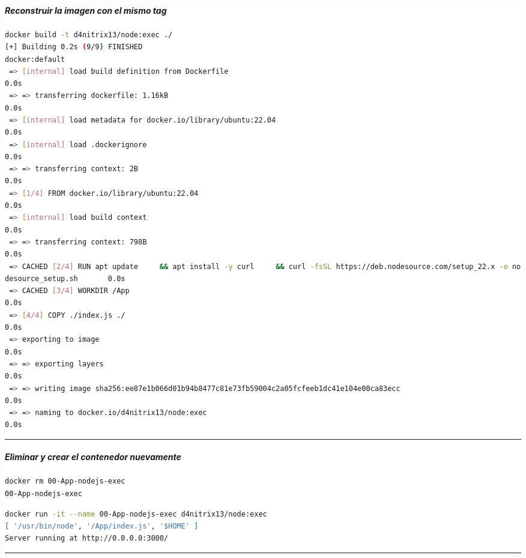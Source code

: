
#### ***Reconstruir la imagen con el mismo tag***

```bash
docker build -t d4nitrix13/node:exec ./
[+] Building 0.2s (9/9) FINISHED                                                                                                      docker:default
 => [internal] load build definition from Dockerfile                                                                                            0.0s
 => => transferring dockerfile: 1.16kB                                                                                                          0.0s
 => [internal] load metadata for docker.io/library/ubuntu:22.04                                                                                 0.0s
 => [internal] load .dockerignore                                                                                                               0.0s
 => => transferring context: 2B                                                                                                                 0.0s
 => [1/4] FROM docker.io/library/ubuntu:22.04                                                                                                   0.0s
 => [internal] load build context                                                                                                               0.0s
 => => transferring context: 798B                                                                                                               0.0s
 => CACHED [2/4] RUN apt update     && apt install -y curl     && curl -fsSL https://deb.nodesource.com/setup_22.x -o nodesource_setup.sh       0.0s
 => CACHED [3/4] WORKDIR /App                                                                                                                   0.0s
 => [4/4] COPY ./index.js ./                                                                                                                    0.0s
 => exporting to image                                                                                                                          0.0s
 => => exporting layers                                                                                                                         0.0s
 => => writing image sha256:ee87e1b066d01b94b8477c81e73fb59004c2a05fcfeeb1dc41e104e00ca83ecc                                                    0.0s
 => => naming to docker.io/d4nitrix13/node:exec                                                                                                 0.0s
```

---

#### ***Eliminar y crear el contenedor nuevamente***

```bash
docker rm 00-App-nodejs-exec
00-App-nodejs-exec
```

```bash
docker run -it --name 00-App-nodejs-exec d4nitrix13/node:exec
[ '/usr/bin/node', '/App/index.js', '$HOME' ]
Server running at http://0.0.0.0:3000/
```

---
